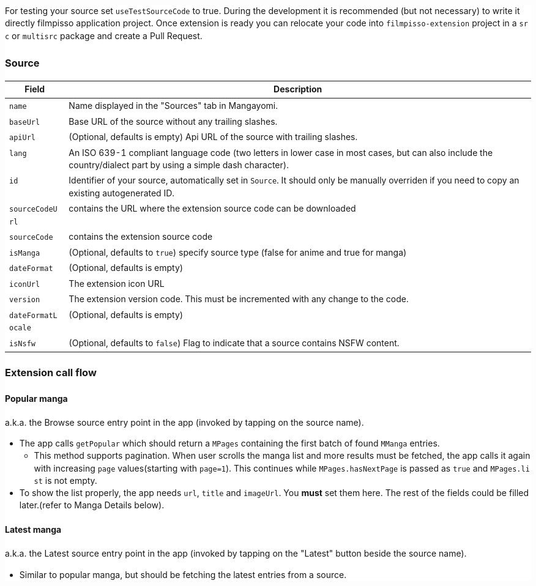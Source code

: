For testing your source set `useTestSourceCode` to true.
During the development it is recommended (but not necessary) to write it directly filmpisso application project.
Once extension is ready you can relocate your code into `filmpisso-extension` project in a `src` or `multisrc` package and create a Pull Request.

### Source

| Field              | Description                                                                                                                                                     |
| ------------------ | --------------------------------------------------------------------------------------------------------------------------------------------------------------- |
| `name`             | Name displayed in the "Sources" tab in Mangayomi.                                                                                                               |
| `baseUrl`          | Base URL of the source without any trailing slashes.                                                                                                            |
| `apiUrl`           | (Optional, defaults is empty) Api URL of the source with trailing slashes.                                                                                      |
| `lang`             | An ISO 639-1 compliant language code (two letters in lower case in most cases, but can also include the country/dialect part by using a simple dash character). |
| `id`               | Identifier of your source, automatically set in `Source`. It should only be manually overriden if you need to copy an existing autogenerated ID.                |
| `sourceCodeUrl`    | contains the URL where the extension source code can be downloaded                                                                                              |
| `sourceCode`       | contains the extension source code                                                                                                                              |
| `isManga`          | (Optional, defaults to `true`) specify source type (false for anime and true for manga)                                                                         |
| `dateFormat`       | (Optional, defaults is empty)                                                                                                                                   |
| `iconUrl`          | The extension icon URL                                                                                                                                          |
| `version`          | The extension version code. This must be incremented with any change to the code.                                                                               |
| `dateFormatLocale` | (Optional, defaults is empty)                                                                                                                                   |
| `isNsfw`           | (Optional, defaults to `false`) Flag to indicate that a source contains NSFW content.                                                                           |

### Extension call flow

#### Popular manga

a.k.a. the Browse source entry point in the app (invoked by tapping on the source name).

- The app calls `getPopular` which should return a `MPages` containing the first batch of found `MManga` entries.
  - This method supports pagination. When user scrolls the manga list and more results must be fetched, the app calls it again with increasing `page` values(starting with `page=1`). This continues while `MPages.hasNextPage` is passed as `true` and `MPages.list` is not empty.
- To show the list properly, the app needs `url`, `title` and `imageUrl`. You **must** set them here. The rest of the fields could be filled later.(refer to Manga Details below).

#### Latest manga

a.k.a. the Latest source entry point in the app (invoked by tapping on the "Latest" button beside the source name).

- Similar to popular manga, but should be fetching the latest entries from a source.
